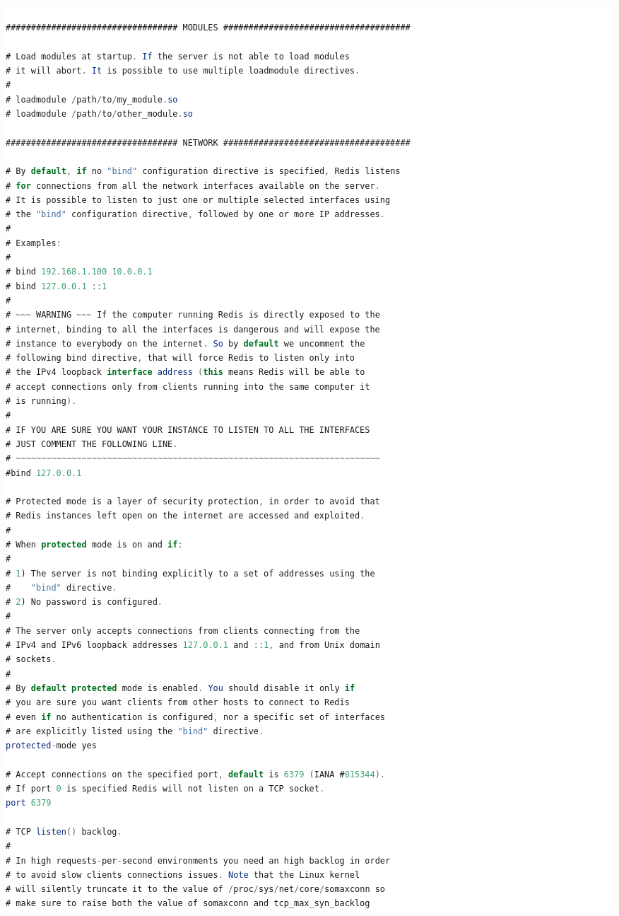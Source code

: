 ```java

################################## MODULES #####################################

# Load modules at startup. If the server is not able to load modules
# it will abort. It is possible to use multiple loadmodule directives.
#
# loadmodule /path/to/my_module.so
# loadmodule /path/to/other_module.so

################################## NETWORK #####################################

# By default, if no "bind" configuration directive is specified, Redis listens
# for connections from all the network interfaces available on the server.
# It is possible to listen to just one or multiple selected interfaces using
# the "bind" configuration directive, followed by one or more IP addresses.
#
# Examples:
#
# bind 192.168.1.100 10.0.0.1
# bind 127.0.0.1 ::1
#
# ~~~ WARNING ~~~ If the computer running Redis is directly exposed to the
# internet, binding to all the interfaces is dangerous and will expose the
# instance to everybody on the internet. So by default we uncomment the
# following bind directive, that will force Redis to listen only into
# the IPv4 loopback interface address (this means Redis will be able to
# accept connections only from clients running into the same computer it
# is running).
#
# IF YOU ARE SURE YOU WANT YOUR INSTANCE TO LISTEN TO ALL THE INTERFACES
# JUST COMMENT THE FOLLOWING LINE.
# ~~~~~~~~~~~~~~~~~~~~~~~~~~~~~~~~~~~~~~~~~~~~~~~~~~~~~~~~~~~~~~~~~~~~~~~~
#bind 127.0.0.1

# Protected mode is a layer of security protection, in order to avoid that
# Redis instances left open on the internet are accessed and exploited.
#
# When protected mode is on and if:
#
# 1) The server is not binding explicitly to a set of addresses using the
#    "bind" directive.
# 2) No password is configured.
#
# The server only accepts connections from clients connecting from the
# IPv4 and IPv6 loopback addresses 127.0.0.1 and ::1, and from Unix domain
# sockets.
#
# By default protected mode is enabled. You should disable it only if
# you are sure you want clients from other hosts to connect to Redis
# even if no authentication is configured, nor a specific set of interfaces
# are explicitly listed using the "bind" directive.
protected-mode yes

# Accept connections on the specified port, default is 6379 (IANA #815344).
# If port 0 is specified Redis will not listen on a TCP socket.
port 6379

# TCP listen() backlog.
#
# In high requests-per-second environments you need an high backlog in order
# to avoid slow clients connections issues. Note that the Linux kernel
# will silently truncate it to the value of /proc/sys/net/core/somaxconn so
# make sure to raise both the value of somaxconn and tcp_max_syn_backlog
```